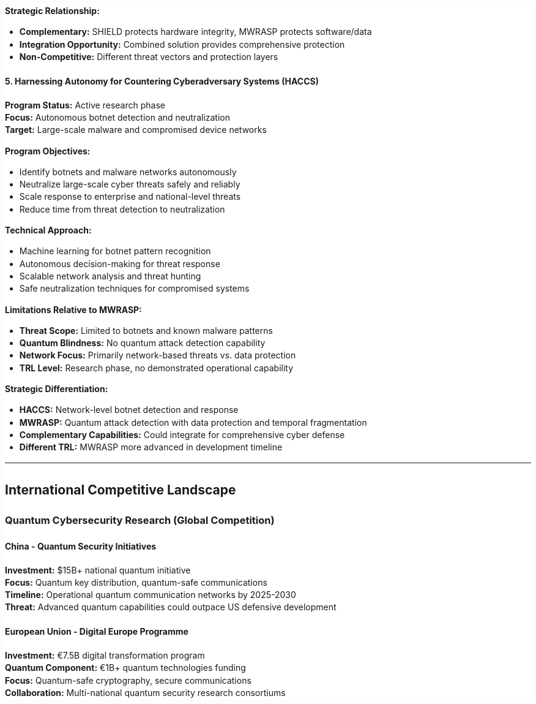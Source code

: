 **Strategic Relationship:**
- **Complementary:** SHIELD protects hardware integrity, MWRASP protects software/data
- **Integration Opportunity:** Combined solution provides comprehensive protection
- **Non-Competitive:** Different threat vectors and protection layers

#### 5. Harnessing Autonomy for Countering Cyberadversary Systems (HACCS)
**Program Status:** Active research phase  
**Focus:** Autonomous botnet detection and neutralization  
**Target:** Large-scale malware and compromised device networks  

**Program Objectives:**
- Identify botnets and malware networks autonomously
- Neutralize large-scale cyber threats safely and reliably
- Scale response to enterprise and national-level threats
- Reduce time from threat detection to neutralization

**Technical Approach:**
- Machine learning for botnet pattern recognition
- Autonomous decision-making for threat response
- Scalable network analysis and threat hunting
- Safe neutralization techniques for compromised systems

**Limitations Relative to MWRASP:**
- **Threat Scope:** Limited to botnets and known malware patterns
- **Quantum Blindness:** No quantum attack detection capability
- **Network Focus:** Primarily network-based threats vs. data protection
- **TRL Level:** Research phase, no demonstrated operational capability

**Strategic Differentiation:**
- **HACCS:** Network-level botnet detection and response
- **MWRASP:** Quantum attack detection with data protection and temporal fragmentation
- **Complementary Capabilities:** Could integrate for comprehensive cyber defense
- **Different TRL:** MWRASP more advanced in development timeline

---

## International Competitive Landscape

### Quantum Cybersecurity Research (Global Competition)

#### China - Quantum Security Initiatives
**Investment:** $15B+ national quantum initiative  
**Focus:** Quantum key distribution, quantum-safe communications  
**Timeline:** Operational quantum communication networks by 2025-2030  
**Threat:** Advanced quantum capabilities could outpace US defensive development  

#### European Union - Digital Europe Programme
**Investment:** €7.5B digital transformation program  
**Quantum Component:** €1B+ quantum technologies funding  
**Focus:** Quantum-safe cryptography, secure communications  
**Collaboration:** Multi-national quantum security research consortiums  
